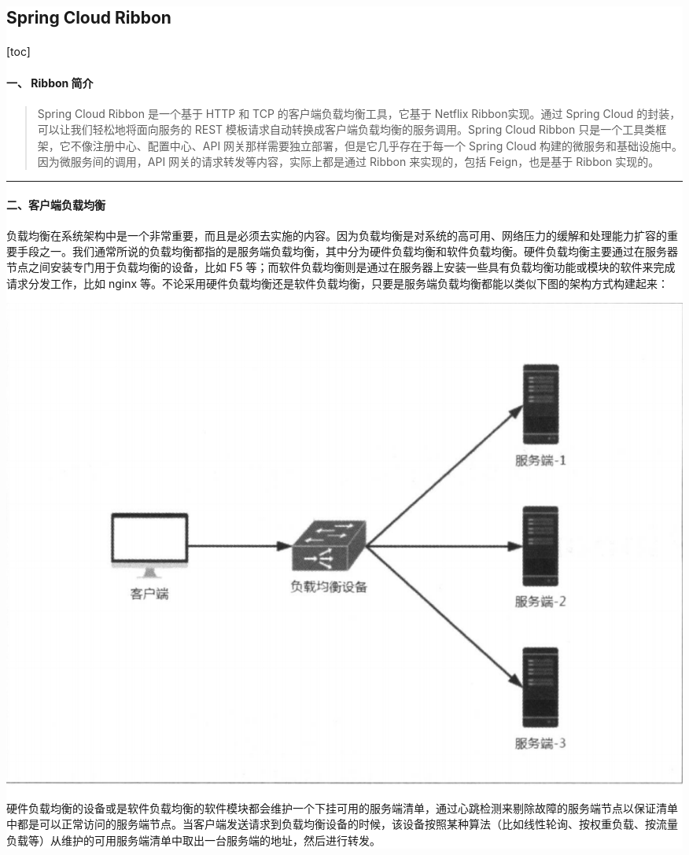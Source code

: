 ## Spring Cloud Ribbon

[toc]

#### 一、 Ribbon 简介

> Spring Cloud Ribbon 是一个基于 HTTP 和 TCP 的客户端负载均衡工具，它基于 Netflix Ribbon实现。通过 Spring Cloud 的封装，可以让我们轻松地将面向服务的 REST 模板请求自动转换成客户端负载均衡的服务调用。Spring Cloud Ribbon 只是一个工具类框架，它不像注册中心、配置中心、API 网关那样需要独立部署，但是它几乎存在于每一个 Spring Cloud 构建的微服务和基础设施中。因为微服务间的调用，API 网关的请求转发等内容，实际上都是通过 Ribbon 来实现的，包括 Feign，也是基于 Ribbon 实现的。

---

#### 二、客户端负载均衡

​	负载均衡在系统架构中是一个非常重要，而且是必须去实施的内容。因为负载均衡是对系统的高可用、网络压力的缓解和处理能力扩容的重要手段之一。我们通常所说的负载均衡都指的是服务端负载均衡，其中分为硬件负载均衡和软件负载均衡。硬件负载均衡主要通过在服务器节点之间安装专门用于负载均衡的设备，比如 F5 等；而软件负载均衡则是通过在服务器上安装一些具有负载均衡功能或模块的软件来完成请求分发工作，比如 nginx 等。不论采用硬件负载均衡还是软件负载均衡，只要是服务端负载均衡都能以类似下图的架构方式构建起来：

![](pic/01.png)

​	硬件负载均衡的设备或是软件负载均衡的软件模块都会维护一个下挂可用的服务端清单，通过心跳检测来剔除故障的服务端节点以保证清单中都是可以正常访问的服务端节点。当客户端发送请求到负载均衡设备的时候，该设备按照某种算法（比如线性轮询、按权重负载、按流量负载等）从维护的可用服务端清单中取出一台服务端的地址，然后进行转发。
